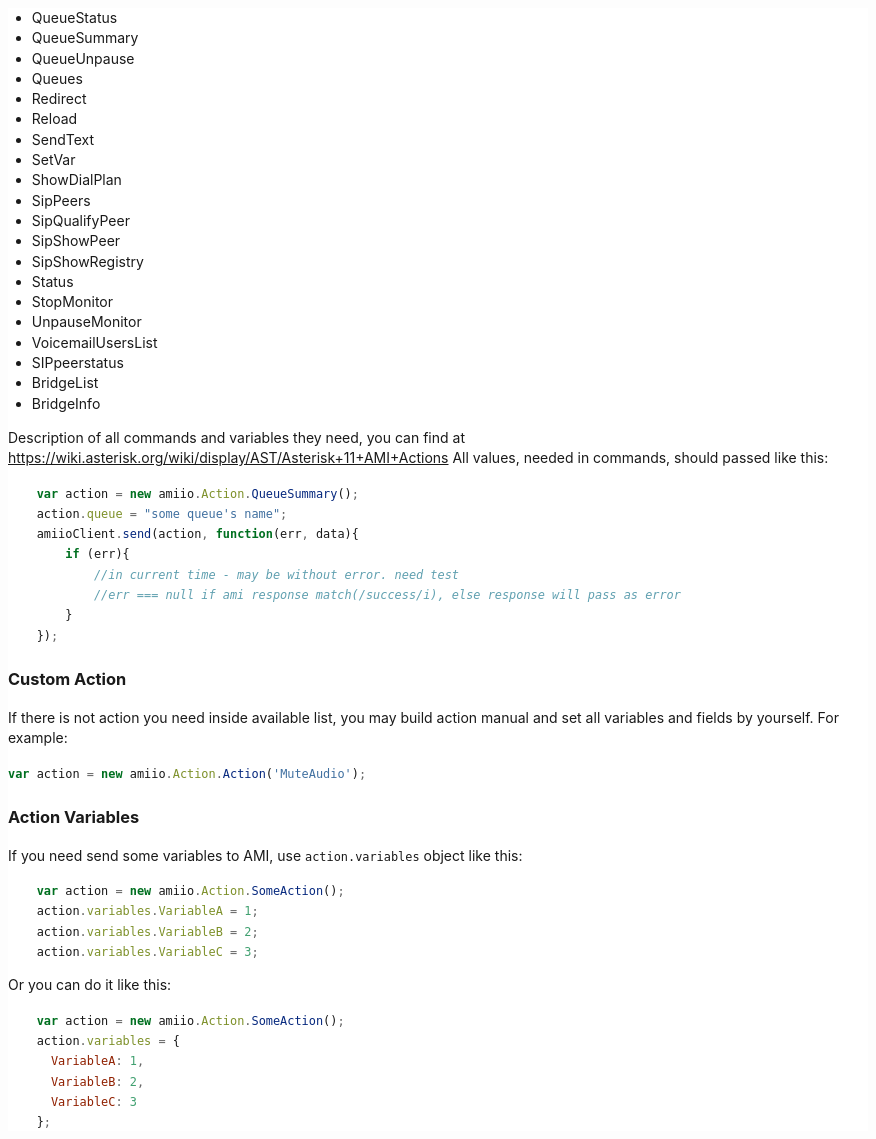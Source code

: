 * QueueStatus
* QueueSummary
* QueueUnpause
* Queues
* Redirect
* Reload
* SendText
* SetVar
* ShowDialPlan
* SipPeers
* SipQualifyPeer
* SipShowPeer
* SipShowRegistry
* Status
* StopMonitor
* UnpauseMonitor
* VoicemailUsersList
* SIPpeerstatus
* BridgeList
* BridgeInfo

Description of all commands and variables they need, you can find at
https://wiki.asterisk.org/wiki/display/AST/Asterisk+11+AMI+Actions
All values, needed in commands, should passed like this:

```js
    var action = new amiio.Action.QueueSummary();
    action.queue = "some queue's name";
    amiioClient.send(action, function(err, data){
        if (err){
            //in current time - may be without error. need test
            //err === null if ami response match(/success/i), else response will pass as error
        }
    });
```

### Custom Action
If there is not action you need inside available list, you may build action manual 
and set all variables and fields by yourself. For example:
```js
var action = new amiio.Action.Action('MuteAudio');
``` 

### Action Variables

If you need send some variables to AMI, use `action.variables` object like this:

```js
    var action = new amiio.Action.SomeAction();
    action.variables.VariableA = 1;
    action.variables.VariableB = 2;
    action.variables.VariableC = 3;
```
Or you can do it like this:
```js
    var action = new amiio.Action.SomeAction();
    action.variables = {
      VariableA: 1,
      VariableB: 2,
      VariableC: 3
    };
```
